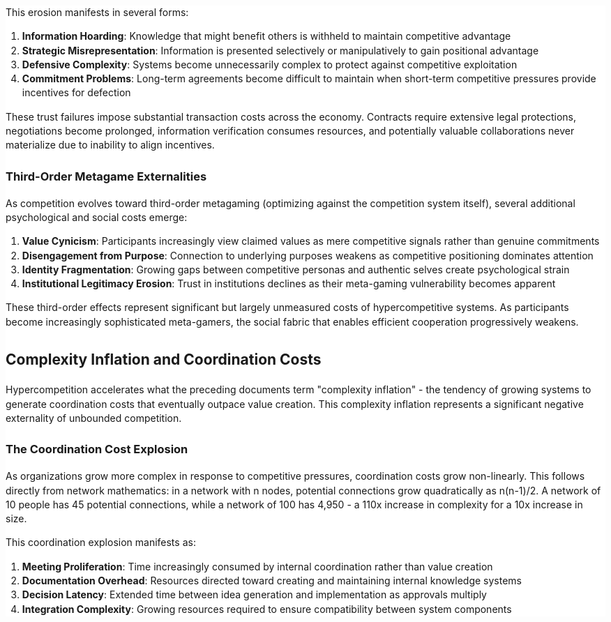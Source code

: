 This erosion manifests in several forms:

1. **Information Hoarding**: Knowledge that might benefit others is withheld to maintain competitive advantage
2. **Strategic Misrepresentation**: Information is presented selectively or manipulatively to gain positional advantage
3. **Defensive Complexity**: Systems become unnecessarily complex to protect against competitive exploitation
4. **Commitment Problems**: Long-term agreements become difficult to maintain when short-term competitive pressures provide incentives for defection

These trust failures impose substantial transaction costs across the economy. Contracts require extensive legal protections, negotiations become prolonged, information verification consumes resources, and potentially valuable collaborations never materialize due to inability to align incentives.

### Third-Order Metagame Externalities

As competition evolves toward third-order metagaming (optimizing against the competition system itself), several additional psychological and social costs emerge:

1. **Value Cynicism**: Participants increasingly view claimed values as mere competitive signals rather than genuine commitments
2. **Disengagement from Purpose**: Connection to underlying purposes weakens as competitive positioning dominates attention
3. **Identity Fragmentation**: Growing gaps between competitive personas and authentic selves create psychological strain
4. **Institutional Legitimacy Erosion**: Trust in institutions declines as their meta-gaming vulnerability becomes apparent

These third-order effects represent significant but largely unmeasured costs of hypercompetitive systems. As participants become increasingly sophisticated meta-gamers, the social fabric that enables efficient cooperation progressively weakens.

## Complexity Inflation and Coordination Costs

Hypercompetition accelerates what the preceding documents term "complexity inflation" - the tendency of growing systems to generate coordination costs that eventually outpace value creation. This complexity inflation represents a significant negative externality of unbounded competition.

### The Coordination Cost Explosion

As organizations grow more complex in response to competitive pressures, coordination costs grow non-linearly. This follows directly from network mathematics: in a network with n nodes, potential connections grow quadratically as n(n-1)/2. A network of 10 people has 45 potential connections, while a network of 100 has 4,950 - a 110x increase in complexity for a 10x increase in size.

This coordination explosion manifests as:

1. **Meeting Proliferation**: Time increasingly consumed by internal coordination rather than value creation
2. **Documentation Overhead**: Resources directed toward creating and maintaining internal knowledge systems
3. **Decision Latency**: Extended time between idea generation and implementation as approvals multiply
4. **Integration Complexity**: Growing resources required to ensure compatibility between system components

